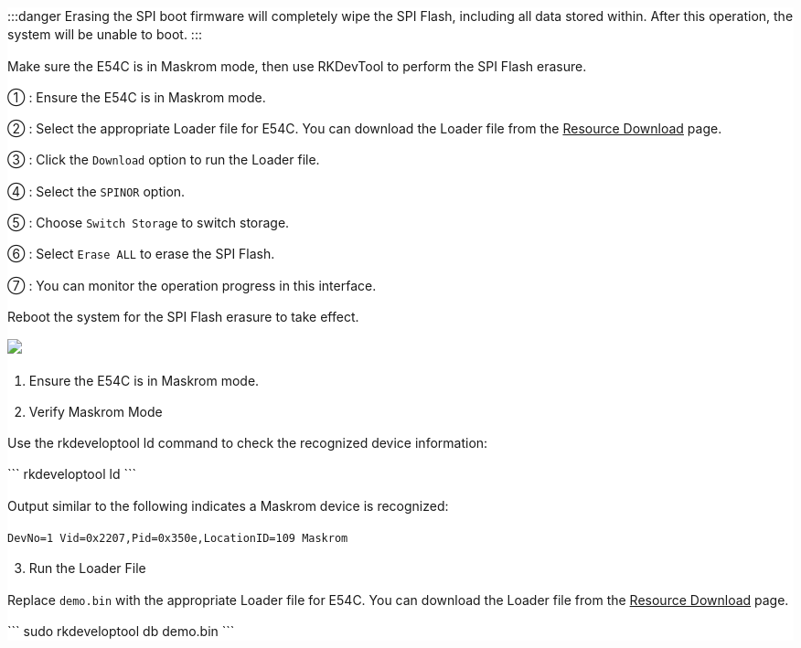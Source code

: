 :::danger
Erasing the SPI boot firmware will completely wipe the SPI Flash, including all data stored within. After this operation, the system will be unable to boot.
:::

Make sure the E54C is in Maskrom mode, then use RKDevTool to perform the SPI Flash erasure.

<Tabs queryString="platform">

<TabItem value="Windows">

① : Ensure the E54C is in Maskrom mode.

② : Select the appropriate Loader file for E54C. You can download the Loader file from the [Resource Download](../../download) page.

③ : Click the `Download` option to run the Loader file.

④ : Select the `SPINOR` option.

⑤ : Choose `Switch Storage` to switch storage.

⑥ : Select `Erase ALL` to erase the SPI Flash.

⑦ : You can monitor the operation progress in this interface.

Reboot the system for the SPI Flash erasure to take effect.

<div style={{textAlign: 'center'}}>
  <img src="/en/img/rock4/4d/rk-earse-spi-01.webp" style={{width: '100%', maxWidth: '1200px'}} />
</div>

</TabItem>

<TabItem value="Linux / MacOS">

1. Ensure the E54C is in Maskrom mode.

2. Verify Maskrom Mode

Use the rkdeveloptool ld command to check the recognized device information:

<NewCodeBlock tip="Linux/MacOS-Host$" type="host">
```
rkdeveloptool ld
```
</NewCodeBlock>

Output similar to the following indicates a Maskrom device is recognized:

```
DevNo=1	Vid=0x2207,Pid=0x350e,LocationID=109 Maskrom
```

3. Run the Loader File

Replace `demo.bin` with the appropriate Loader file for E54C. You can download the Loader file from the [Resource Download](../../download) page.

<NewCodeBlock tip="Linux/MacOS-Host$" type="host">
```
sudo rkdeveloptool db demo.bin
```
</NewCodeBlock>
